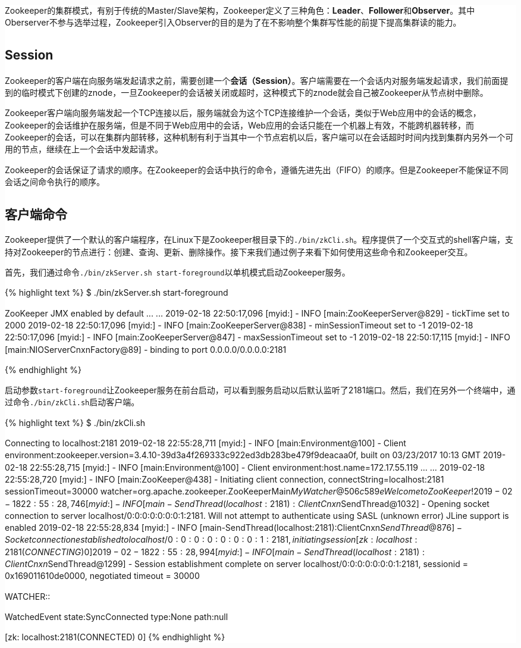 Zookeeper的集群模式，有别于传统的Master/Slave架构，Zookeeper定义了三种角色：**Leader**、**Follower**和**Observer**。其中Oberserver不参与选举过程，Zookeeper引入Observer的目的是为了在不影响整个集群写性能的前提下提高集群读的能力。

## Session
Zookeeper的客户端在向服务端发起请求之前，需要创建一个**会话（Session）**。客户端需要在一个会话内对服务端发起请求，我们前面提到的临时模式下创建的znode，一旦Zookeeper的会话被关闭或超时，这种模式下的znode就会自己被Zookeeper从节点树中删除。

Zookeeper客户端向服务端发起一个TCP连接以后，服务端就会为这个TCP连接维护一个会话，类似于Web应用中的会话的概念，Zookeeper的会话维护在服务端，但是不同于Web应用中的会话，Web应用的会话只能在一个机器上有效，不能跨机器转移，而Zookeeper的会话，可以在集群内部转移，这种机制有利于当其中一个节点宕机以后，客户端可以在会话超时时间内找到集群内另外一个可用的节点，继续在上一个会话中发起请求。

Zookeeper的会话保证了请求的顺序。在Zookeeper的会话中执行的命令，遵循先进先出（FIFO）的顺序。但是Zookeeper不能保证不同会话之间命令执行的顺序。

## 客户端命令
Zookeeper提供了一个默认的客户端程序，在Linux下是Zookeeper根目录下的`./bin/zkCli.sh`。程序提供了一个交互式的shell客户端，支持对Zookeeper的节点进行：创建、查询、更新、删除操作。接下来我们通过例子来看下如何使用这些命令和Zookeeper交互。

首先，我们通过命令`./bin/zkServer.sh start-foreground`以单机模式启动Zookeeper服务。

{% highlight text %}
$ ./bin/zkServer.sh start-foreground

ZooKeeper JMX enabled by default
...
...
2019-02-18 22:50:17,096 [myid:] - INFO  [main:ZooKeeperServer@829] - tickTime set to 2000
2019-02-18 22:50:17,096 [myid:] - INFO  [main:ZooKeeperServer@838] - minSessionTimeout set to -1
2019-02-18 22:50:17,096 [myid:] - INFO  [main:ZooKeeperServer@847] - maxSessionTimeout set to -1
2019-02-18 22:50:17,115 [myid:] - INFO  [main:NIOServerCnxnFactory@89] - binding to port 0.0.0.0/0.0.0.0:2181

{% endhighlight %}

启动参数`start-foreground`让Zookeeper服务在前台启动，可以看到服务启动以后默认监听了2181端口。然后，我们在另外一个终端中，通过命令`./bin/zkCli.sh`启动客户端。

{% highlight text %}
$ ./bin/zkCli.sh

Connecting to localhost:2181
2019-02-18 22:55:28,711 [myid:] - INFO  [main:Environment@100] - Client environment:zookeeper.version=3.4.10-39d3a4f269333c922ed3db283be479f9deacaa0f, built on 03/23/2017 10:13 GMT
2019-02-18 22:55:28,715 [myid:] - INFO  [main:Environment@100] - Client environment:host.name=172.17.55.119
...
...
2019-02-18 22:55:28,720 [myid:] - INFO  [main:ZooKeeper@438] - Initiating client connection, connectString=localhost:2181 sessionTimeout=30000 watcher=org.apache.zookeeper.ZooKeeperMain$MyWatcher@506c589e
Welcome to ZooKeeper!
2019-02-18 22:55:28,746 [myid:] - INFO  [main-SendThread(localhost:2181):ClientCnxn$SendThread@1032] - Opening socket connection to server localhost/0:0:0:0:0:0:0:1:2181. Will not attempt to authenticate using SASL (unknown error)
JLine support is enabled
2019-02-18 22:55:28,834 [myid:] - INFO  [main-SendThread(localhost:2181):ClientCnxn$SendThread@876] - Socket connection established to localhost/0:0:0:0:0:0:0:1:2181, initiating session
[zk: localhost:2181(CONNECTING) 0] 2019-02-18 22:55:28,994 [myid:] - INFO  [main-SendThread(localhost:2181):ClientCnxn$SendThread@1299] - Session establishment complete on server localhost/0:0:0:0:0:0:0:1:2181, sessionid = 0x169011610de0000, negotiated timeout = 30000

WATCHER::

WatchedEvent state:SyncConnected type:None path:null

[zk: localhost:2181(CONNECTED) 0]
{% endhighlight %}

